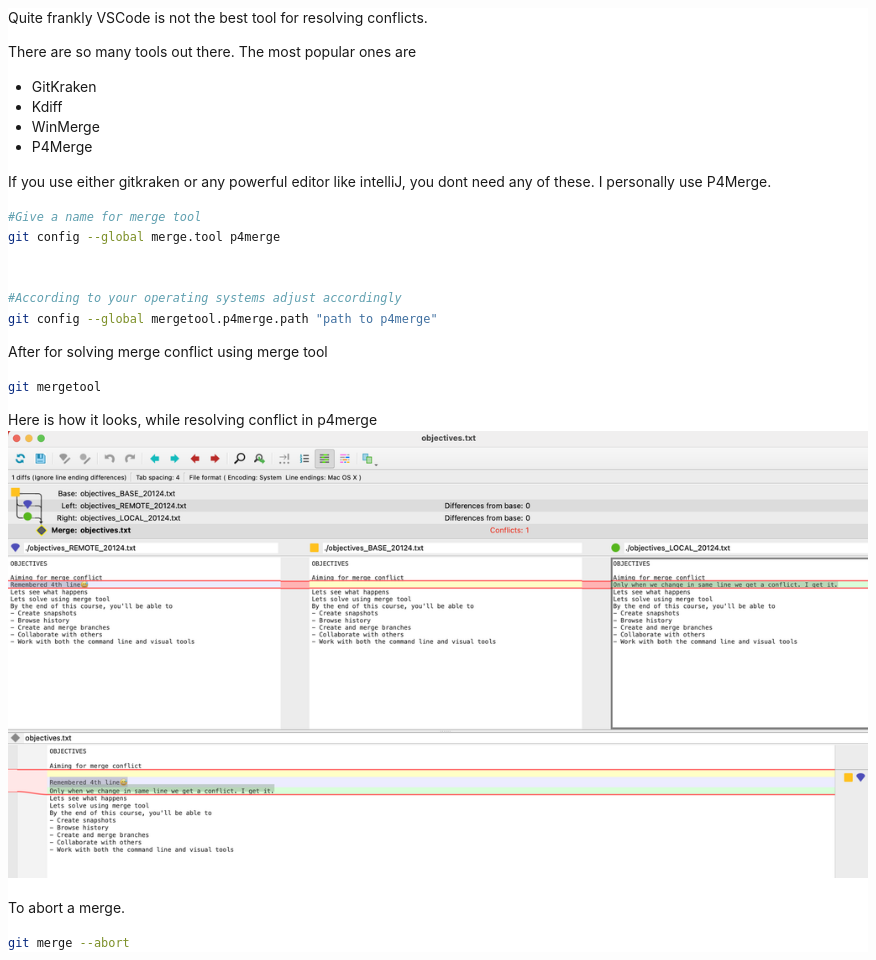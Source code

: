 Quite frankly VSCode is not the best tool for resolving conflicts.

There are so many tools out there. The most popular ones are

- GitKraken
- Kdiff
- WinMerge
- P4Merge

If you use either gitkraken or any powerful editor like intelliJ, you dont need any of these. I personally use P4Merge.

```bash
#Give a name for merge tool
git config --global merge.tool p4merge


#According to your operating systems adjust accordingly
git config --global mergetool.p4merge.path "path to p4merge"
```

After for solving merge conflict using merge tool

```bash
git mergetool
```

Here is how it looks, while resolving conflict in p4merge
![p4merge](./img/p4mergee.png)

To abort a merge.

```bash
git merge --abort
```
